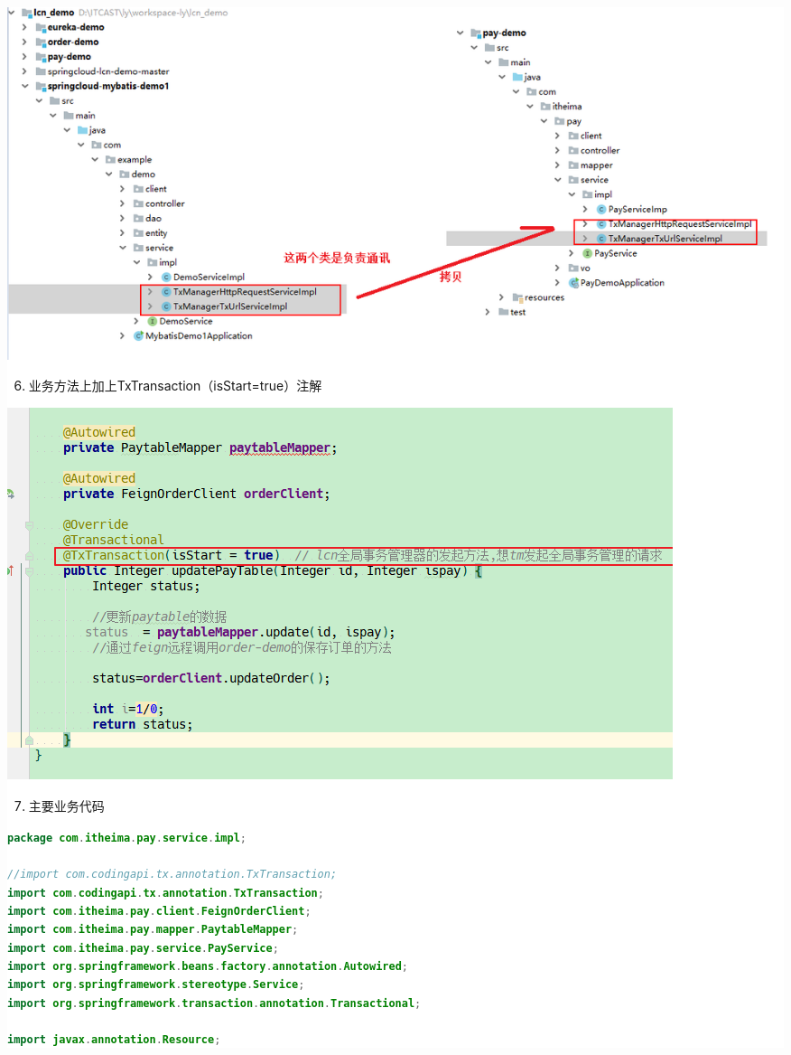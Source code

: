 

![1580632871057](assets/1580632871057.png)

6) 业务方法上加上TxTransaction（isStart=true）注解

![1566977611114](assets/1566977611114.png)

 

7) 主要业务代码 

```java
package com.itheima.pay.service.impl;

//import com.codingapi.tx.annotation.TxTransaction;
import com.codingapi.tx.annotation.TxTransaction;
import com.itheima.pay.client.FeignOrderClient;
import com.itheima.pay.mapper.PaytableMapper;
import com.itheima.pay.service.PayService;
import org.springframework.beans.factory.annotation.Autowired;
import org.springframework.stereotype.Service;
import org.springframework.transaction.annotation.Transactional;

import javax.annotation.Resource;

```